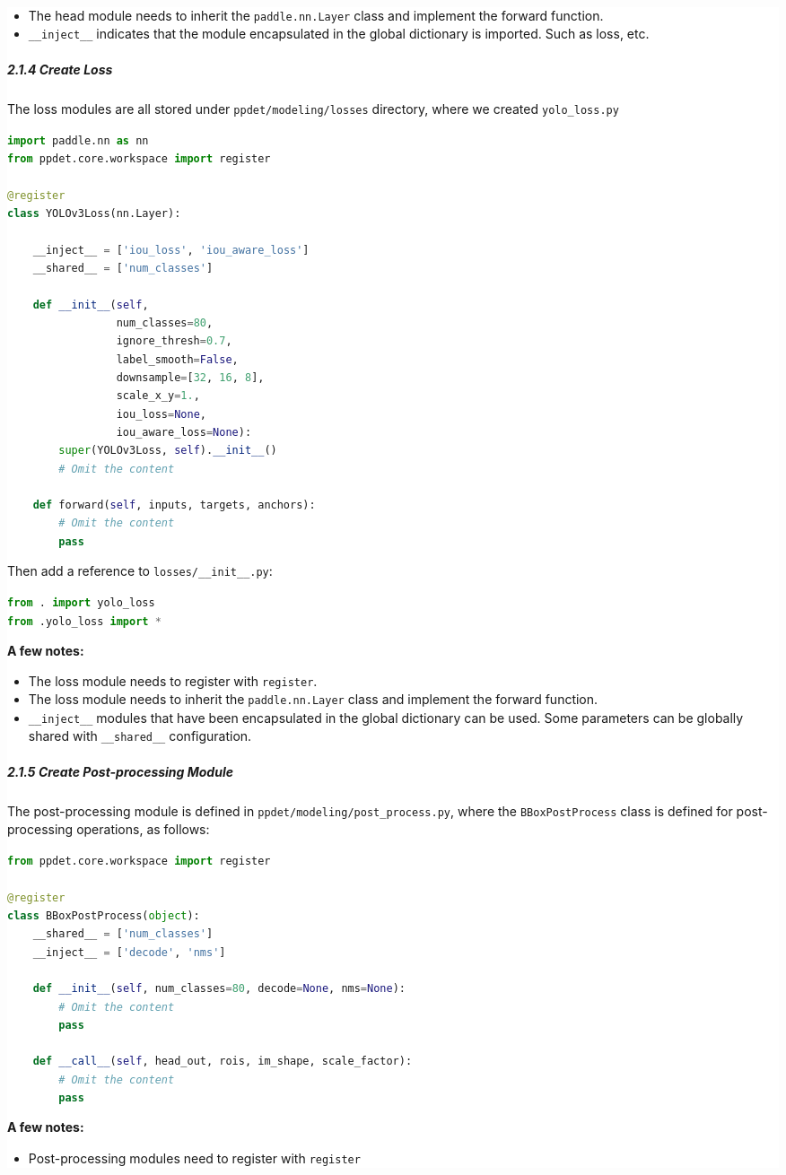 - The head module needs to inherit the `paddle.nn.Layer` class and implement the forward function.
- `__inject__` indicates that the module encapsulated in the global dictionary is imported. Such as loss, etc.

##### 2.1.4 Create Loss
The loss modules are all stored under `ppdet/modeling/losses` directory, where we created `yolo_loss.py`
```python
import paddle.nn as nn
from ppdet.core.workspace import register

@register
class YOLOv3Loss(nn.Layer):

    __inject__ = ['iou_loss', 'iou_aware_loss']
    __shared__ = ['num_classes']

    def __init__(self,
                 num_classes=80,
                 ignore_thresh=0.7,
                 label_smooth=False,
                 downsample=[32, 16, 8],
                 scale_x_y=1.,
                 iou_loss=None,
                 iou_aware_loss=None):
        super(YOLOv3Loss, self).__init__()
        # Omit the content

    def forward(self, inputs, targets, anchors):
        # Omit the content
        pass
```
Then add a reference to `losses/__init__.py`:
```python
from . import yolo_loss
from .yolo_loss import *
```
**A few notes:**
- The loss module needs to register with `register`.
- The loss module needs to inherit the `paddle.nn.Layer` class and implement the forward function.
- `__inject__` modules that have been encapsulated in the global dictionary can be used. Some parameters can be globally shared with `__shared__` configuration.

##### 2.1.5 Create Post-processing Module
The post-processing module is defined in `ppdet/modeling/post_process.py`, where the `BBoxPostProcess` class is defined for post-processing operations, as follows:
``` python
from ppdet.core.workspace import register

@register
class BBoxPostProcess(object):
    __shared__ = ['num_classes']
    __inject__ = ['decode', 'nms']

    def __init__(self, num_classes=80, decode=None, nms=None):
        # Omit the content
        pass

    def __call__(self, head_out, rois, im_shape, scale_factor):
        # Omit the content
        pass
```
**A few notes:**
- Post-processing modules need to register with `register`